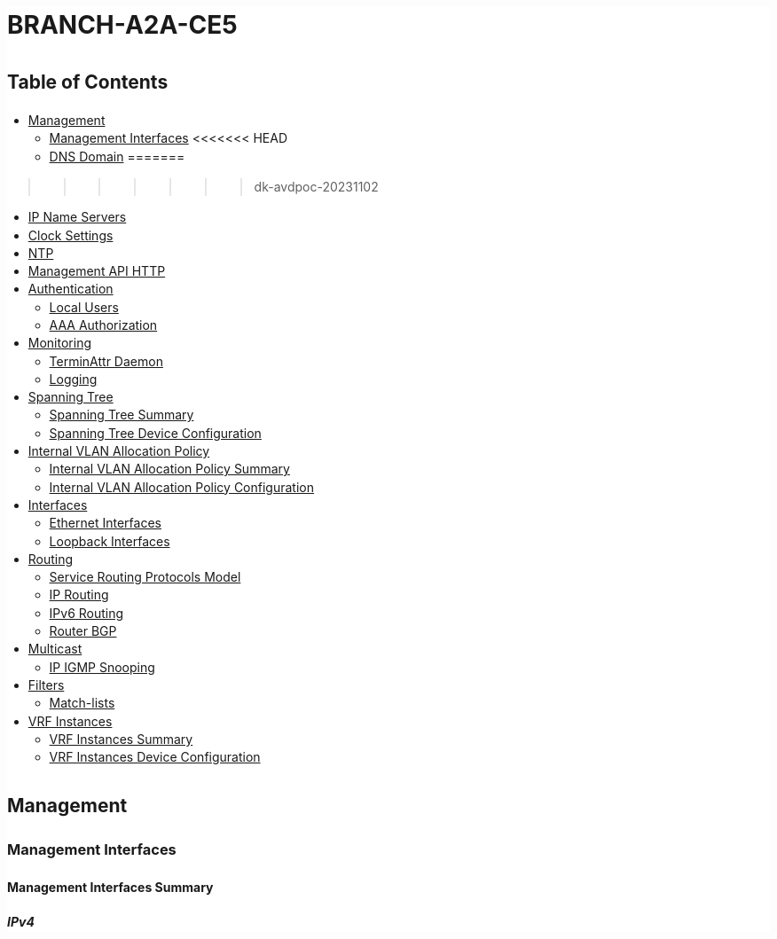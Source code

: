 # BRANCH-A2A-CE5

## Table of Contents

- [Management](#management)
  - [Management Interfaces](#management-interfaces)
<<<<<<< HEAD
  - [DNS Domain](#dns-domain)
=======
>>>>>>> dk-avdpoc-20231102
  - [IP Name Servers](#ip-name-servers)
  - [Clock Settings](#clock-settings)
  - [NTP](#ntp)
  - [Management API HTTP](#management-api-http)
- [Authentication](#authentication)
  - [Local Users](#local-users)
  - [AAA Authorization](#aaa-authorization)
- [Monitoring](#monitoring)
  - [TerminAttr Daemon](#terminattr-daemon)
  - [Logging](#logging)
- [Spanning Tree](#spanning-tree)
  - [Spanning Tree Summary](#spanning-tree-summary)
  - [Spanning Tree Device Configuration](#spanning-tree-device-configuration)
- [Internal VLAN Allocation Policy](#internal-vlan-allocation-policy)
  - [Internal VLAN Allocation Policy Summary](#internal-vlan-allocation-policy-summary)
  - [Internal VLAN Allocation Policy Configuration](#internal-vlan-allocation-policy-configuration)
- [Interfaces](#interfaces)
  - [Ethernet Interfaces](#ethernet-interfaces)
  - [Loopback Interfaces](#loopback-interfaces)
- [Routing](#routing)
  - [Service Routing Protocols Model](#service-routing-protocols-model)
  - [IP Routing](#ip-routing)
  - [IPv6 Routing](#ipv6-routing)
  - [Router BGP](#router-bgp)
- [Multicast](#multicast)
  - [IP IGMP Snooping](#ip-igmp-snooping)
- [Filters](#filters)
  - [Match-lists](#match-lists)
- [VRF Instances](#vrf-instances)
  - [VRF Instances Summary](#vrf-instances-summary)
  - [VRF Instances Device Configuration](#vrf-instances-device-configuration)

## Management

### Management Interfaces

#### Management Interfaces Summary

##### IPv4
